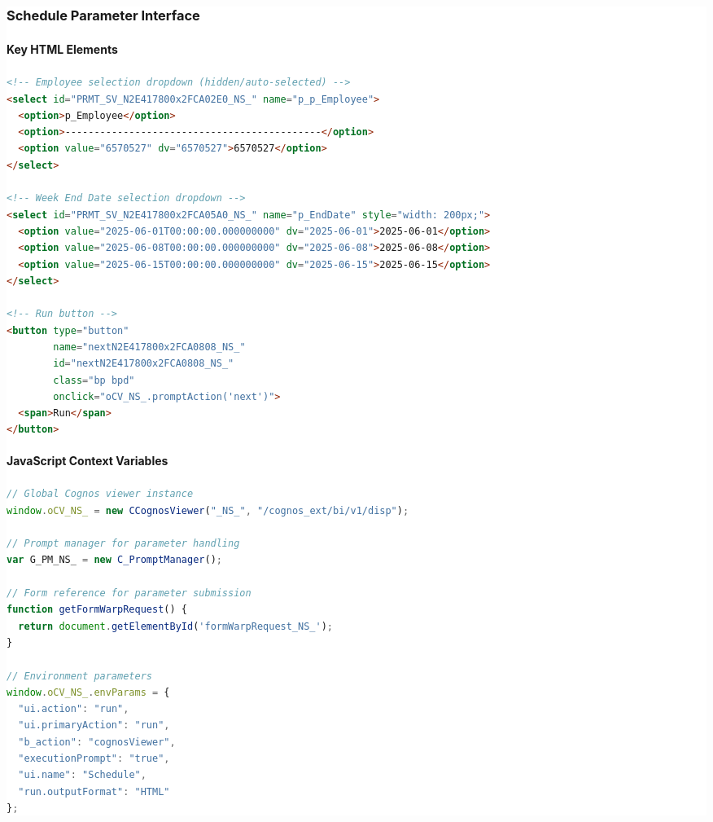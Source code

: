 ### Schedule Parameter Interface

#### Key HTML Elements

```html
<!-- Employee selection dropdown (hidden/auto-selected) -->
<select id="PRMT_SV_N2E417800x2FCA02E0_NS_" name="p_p_Employee">
  <option>p_Employee</option>
  <option>--------------------------------------------</option>
  <option value="6570527" dv="6570527">6570527</option>
</select>

<!-- Week End Date selection dropdown -->
<select id="PRMT_SV_N2E417800x2FCA05A0_NS_" name="p_EndDate" style="width: 200px;">
  <option value="2025-06-01T00:00:00.000000000" dv="2025-06-01">2025-06-01</option>
  <option value="2025-06-08T00:00:00.000000000" dv="2025-06-08">2025-06-08</option>
  <option value="2025-06-15T00:00:00.000000000" dv="2025-06-15">2025-06-15</option>
</select>

<!-- Run button -->
<button type="button" 
        name="nextN2E417800x2FCA0808_NS_" 
        id="nextN2E417800x2FCA0808_NS_" 
        class="bp bpd"
        onclick="oCV_NS_.promptAction('next')">
  <span>Run</span>
</button>
```

#### JavaScript Context Variables

```javascript
// Global Cognos viewer instance
window.oCV_NS_ = new CCognosViewer("_NS_", "/cognos_ext/bi/v1/disp");

// Prompt manager for parameter handling
var G_PM_NS_ = new C_PromptManager();

// Form reference for parameter submission
function getFormWarpRequest() {
  return document.getElementById('formWarpRequest_NS_');
}

// Environment parameters
window.oCV_NS_.envParams = {
  "ui.action": "run",
  "ui.primaryAction": "run",
  "b_action": "cognosViewer",
  "executionPrompt": "true",
  "ui.name": "Schedule",
  "run.outputFormat": "HTML"
};
```
